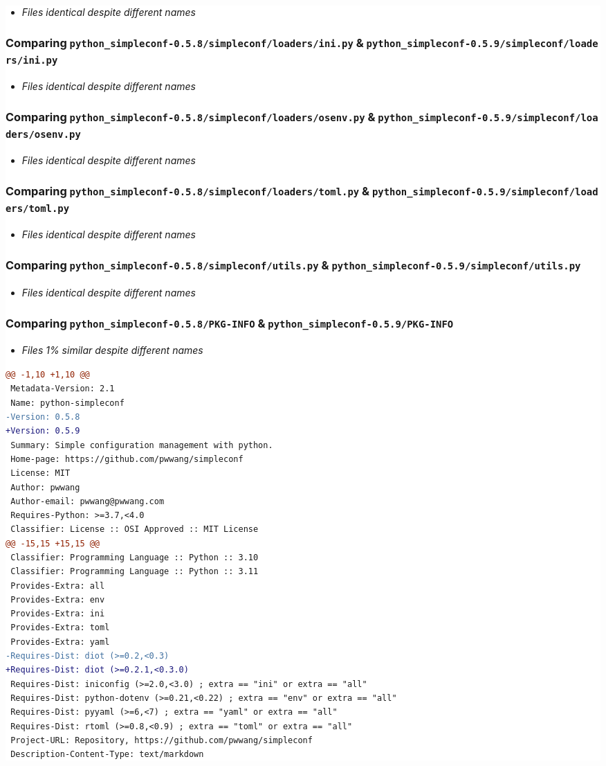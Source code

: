  * *Files identical despite different names*

### Comparing `python_simpleconf-0.5.8/simpleconf/loaders/ini.py` & `python_simpleconf-0.5.9/simpleconf/loaders/ini.py`

 * *Files identical despite different names*

### Comparing `python_simpleconf-0.5.8/simpleconf/loaders/osenv.py` & `python_simpleconf-0.5.9/simpleconf/loaders/osenv.py`

 * *Files identical despite different names*

### Comparing `python_simpleconf-0.5.8/simpleconf/loaders/toml.py` & `python_simpleconf-0.5.9/simpleconf/loaders/toml.py`

 * *Files identical despite different names*

### Comparing `python_simpleconf-0.5.8/simpleconf/utils.py` & `python_simpleconf-0.5.9/simpleconf/utils.py`

 * *Files identical despite different names*

### Comparing `python_simpleconf-0.5.8/PKG-INFO` & `python_simpleconf-0.5.9/PKG-INFO`

 * *Files 1% similar despite different names*

```diff
@@ -1,10 +1,10 @@
 Metadata-Version: 2.1
 Name: python-simpleconf
-Version: 0.5.8
+Version: 0.5.9
 Summary: Simple configuration management with python.
 Home-page: https://github.com/pwwang/simpleconf
 License: MIT
 Author: pwwang
 Author-email: pwwang@pwwang.com
 Requires-Python: >=3.7,<4.0
 Classifier: License :: OSI Approved :: MIT License
@@ -15,15 +15,15 @@
 Classifier: Programming Language :: Python :: 3.10
 Classifier: Programming Language :: Python :: 3.11
 Provides-Extra: all
 Provides-Extra: env
 Provides-Extra: ini
 Provides-Extra: toml
 Provides-Extra: yaml
-Requires-Dist: diot (>=0.2,<0.3)
+Requires-Dist: diot (>=0.2.1,<0.3.0)
 Requires-Dist: iniconfig (>=2.0,<3.0) ; extra == "ini" or extra == "all"
 Requires-Dist: python-dotenv (>=0.21,<0.22) ; extra == "env" or extra == "all"
 Requires-Dist: pyyaml (>=6,<7) ; extra == "yaml" or extra == "all"
 Requires-Dist: rtoml (>=0.8,<0.9) ; extra == "toml" or extra == "all"
 Project-URL: Repository, https://github.com/pwwang/simpleconf
 Description-Content-Type: text/markdown
```

